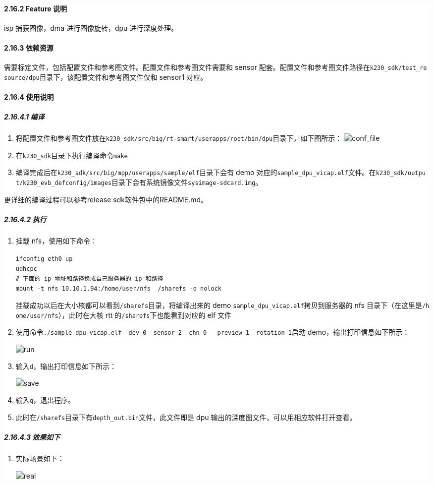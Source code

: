 #### 2.16.2 Feature 说明

isp 捕获图像，dma 进行图像旋转，dpu 进行深度处理。

#### 2.16.3 依赖资源

需要标定文件，包括配置文件和参考图文件。配置文件和参考图文件需要和 sensor 配套。配置文件和参考图文件路径在`k230_sdk/test_resource/dpu`目录下，该配置文件和参考图文件仅和 sensor1 对应。

#### 2.16.4 使用说明

##### 2.16.4.1 编译

1. 将配置文件和参考图文件放在`k230_sdk/src/big/rt-smart/userapps/root/bin/dpu`目录下，如下图所示：
    ![conf_file](./images/demo_dpu_conf_ref_file_02140401.png)

1. 在`k230_sdk`目录下执行编译命令`make`

1. 编译完成后在`k230_sdk/src/big/mpp/userapps/sample/elf`目录下会有 demo 对应的`sample_dpu_vicap.elf`文件。在`k230_sdk/output/k230_evb_defconfig/images`目录下会有系统镜像文件`sysimage-sdcard.img`。

  更详细的编译过程可以参考release sdk软件包中的README.md。

##### 2.16.4.2 执行

1. 挂载 nfs，使用如下命令：

    ```shell
    ifconfig eth0 up
    udhcpc
    # 下面的 ip 地址和路径换成自己服务器的 ip 和路径
    mount -t nfs 10.10.1.94:/home/user/nfs  /sharefs -o nolock
    ```

    挂载成功以后在大小核都可以看到`/sharefs`目录，将编译出来的 demo `sample_dpu_vicap.elf`拷贝到服务器的 nfs 目录下（在这里是`/home/user/nfs`），此时在大核 rtt 的`/sharefs`下也能看到对应的 elf 文件

1. 使用命令`./sample_dpu_vicap.elf -dev 0 -sensor 2 -chn 0  -preview 1 -rotation 1`启动 demo，输出打印信息如下所示：

    ![run](./images/dpu_demo_run_02140401.png)

1. 输入`d`，输出打印信息如下所示：

    ![save](./images/dpu_demo_save_02140401.png)

1. 输入`q`，退出程序。

1. 此时在`/sharefs`目录下有`depth_out.bin`文件，此文件即是 dpu 输出的深度图文件，可以用相应软件打开查看。

##### 2.16.4.3 效果如下

1. 实际场景如下：

    ![real](./images/dpu_demo_real_02140401.jpg)
